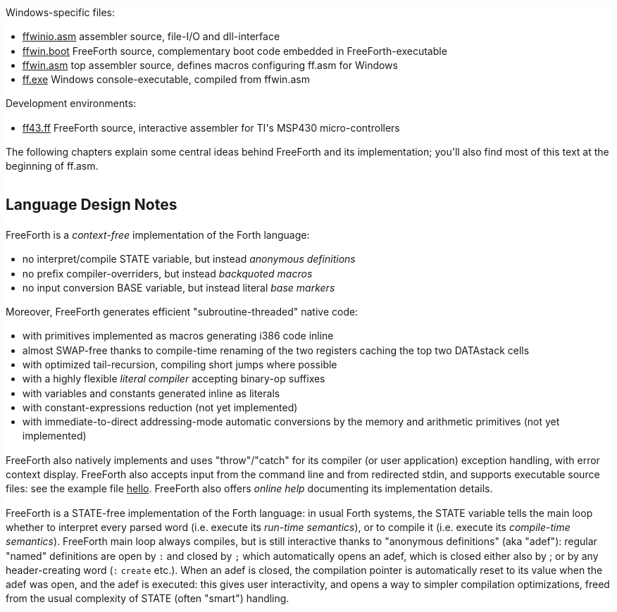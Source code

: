 Windows-specific files:
*   [ffwinio.asm](http://christophe.lavarenne.free.fr/ff/ffwinio.asm)
    assembler source, file-I/O and dll-interface
*   [ffwin.boot](http://christophe.lavarenne.free.fr/ff/ffwin.boot)
    FreeForth source, complementary boot code embedded in FreeForth-executable
*   [ffwin.asm](http://christophe.lavarenne.free.fr/ff/ffwin.asm)
    top assembler source, defines macros configuring ff.asm for Windows
*   [ff.exe](http://christophe.lavarenne.free.fr/ff/ff.exe)
    Windows console-executable, compiled from ffwin.asm

Development environments:
*   [ff43.ff](http://christophe.lavarenne.free.fr/ff/ff43.ff)
    FreeForth source, interactive assembler for TI's MSP430 micro-controllers

The following chapters explain some central ideas behind FreeForth and its implementation; you'll also find most
of this text at the beginning of ff.asm.

## Language Design Notes

FreeForth is a _context-free_ implementation of the Forth language:

*   no interpret/compile STATE variable, but instead _anonymous definitions_
*   no prefix compiler-overriders, but instead _backquoted macros_
*   no input conversion BASE variable, but instead literal _base markers_

Moreover, FreeForth generates efficient "subroutine-threaded" native code:

*   with primitives implemented as macros generating i386 code inline
*   almost SWAP-free thanks to compile-time renaming of the two registers caching the top two DATAstack cells
*   with optimized tail-recursion, compiling short jumps where possible
*   with a highly flexible _literal compiler_ accepting binary-op suffixes
*   with variables and constants generated inline as literals
*   with constant-expressions reduction (not yet implemented)
*   with immediate-to-direct addressing-mode automatic conversions by the memory and arithmetic primitives (not
    yet implemented)

FreeForth also natively implements and uses "throw"/"catch" for its compiler (or user application) exception handling,
with error context display. FreeForth also accepts input from the command line and from redirected stdin, and supports
executable source files: see the example file [hello](http://christophe.lavarenne.free.fr/ff/hello). FreeForth
also offers _online help_ documenting its implementation details.

FreeForth is a STATE-free implementation of the Forth language: in usual Forth systems, the STATE variable tells
the main loop whether to interpret every parsed word (i.e. execute its _run-time semantics_), or to compile
it (i.e. execute its _compile-time semantics_). FreeForth main loop always compiles, but is still interactive
thanks to "anonymous definitions" (aka "adef"): regular "named" definitions are open by `:` and closed by `;`
which automatically opens an adef, which is closed either also by ; or by any header-creating word (`:` `create`
etc.). When an adef is closed, the compilation pointer is automatically reset to its value when the adef was open,
and the adef is executed: this gives user interactivity, and opens a way to simpler compilation optimizations,
freed from the usual complexity of STATE (often "smart") handling.

